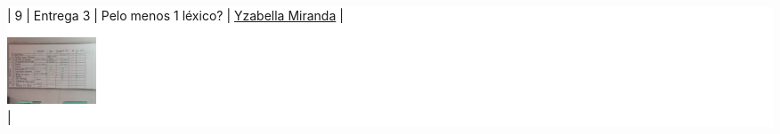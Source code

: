 | 9   | Entrega 3 | Pelo menos 1 léxico?                                                               | [Yzabella Miranda](https://github.com/redjsun)                                                          | <div><img src="..\..\assets\lventregaFinal\tabela-req.jpg" alt="Referência do item" width="100px"><br> </div> |